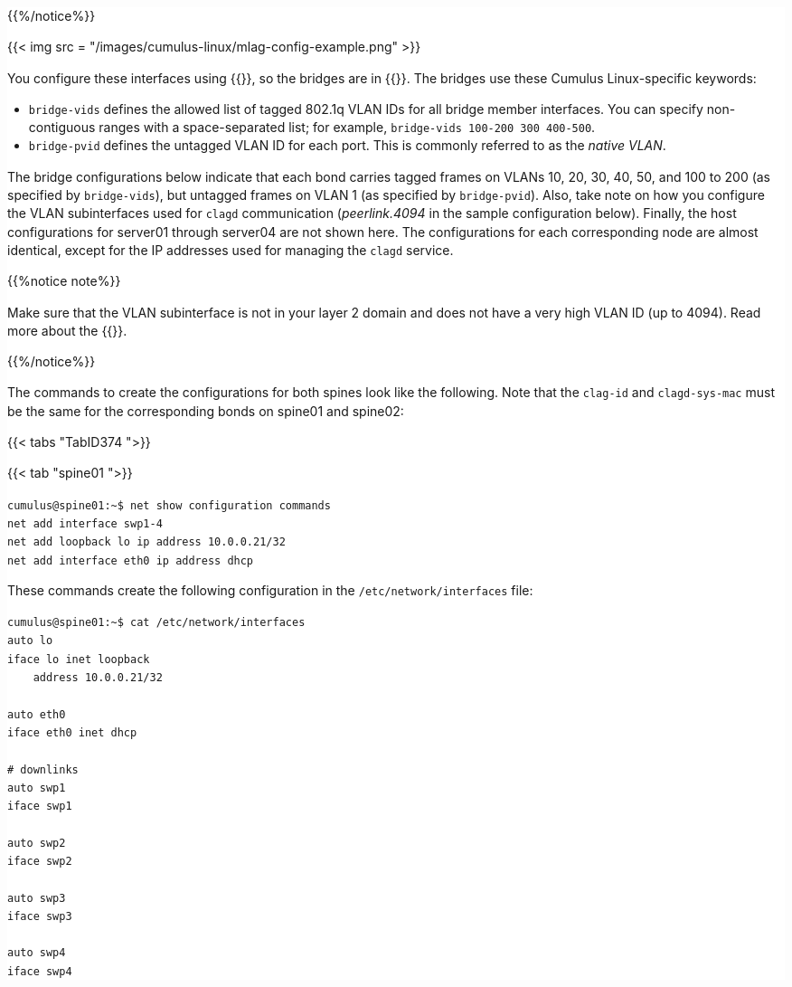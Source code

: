 {{%/notice%}}

{{< img src = "/images/cumulus-linux/mlag-config-example.png" >}}

You configure these interfaces using {{<link url="Network-Command-Line-Utility-NCLU" text="NCLU">}}, so the bridges are in {{<link url="VLAN-aware-Bridge-Mode" text="VLAN-aware mode">}}. The bridges use these Cumulus Linux-specific keywords:

- `bridge-vids` defines the allowed list of tagged 802.1q VLAN IDs for all bridge member interfaces. You can specify non-contiguous ranges with a space-separated list; for example, `bridge-vids 100-200 300 400-500`.
- `bridge-pvid` defines the untagged VLAN ID for each port. This is commonly referred to as the *native VLAN*.

The bridge configurations below indicate that each bond carries tagged frames on VLANs 10, 20, 30, 40, 50, and 100 to 200 (as specified by `bridge-vids`), but untagged frames on VLAN 1 (as specified by `bridge-pvid`). Also, take note on how you configure the VLAN subinterfaces used for `clagd` communication (*peerlink.4094* in the sample configuration below). Finally, the host configurations for server01 through server04 are not shown here. The configurations for each corresponding node are almost identical, except for the IP addresses used for managing the `clagd` service.

{{%notice note%}}

Make sure that the VLAN subinterface is not in your layer 2 domain and does not have a very high VLAN ID (up to 4094). Read more about the {{<link url="VLAN-aware-Bridge-Mode/#reserved-vlan-range" text="range of VLAN IDs you can use">}}.

{{%/notice%}}

The commands to create the configurations for both spines look like the following. Note that the `clag-id` and `clagd-sys-mac` must be the same for the corresponding bonds on spine01 and spine02:

{{< tabs "TabID374 ">}}

{{< tab "spine01 ">}}

```
cumulus@spine01:~$ net show configuration commands
net add interface swp1-4
net add loopback lo ip address 10.0.0.21/32
net add interface eth0 ip address dhcp
```

These commands create the following configuration in the `/etc/network/interfaces` file:

```
cumulus@spine01:~$ cat /etc/network/interfaces
auto lo
iface lo inet loopback
    address 10.0.0.21/32

auto eth0
iface eth0 inet dhcp

# downlinks
auto swp1
iface swp1

auto swp2
iface swp2

auto swp3
iface swp3

auto swp4
iface swp4
```
